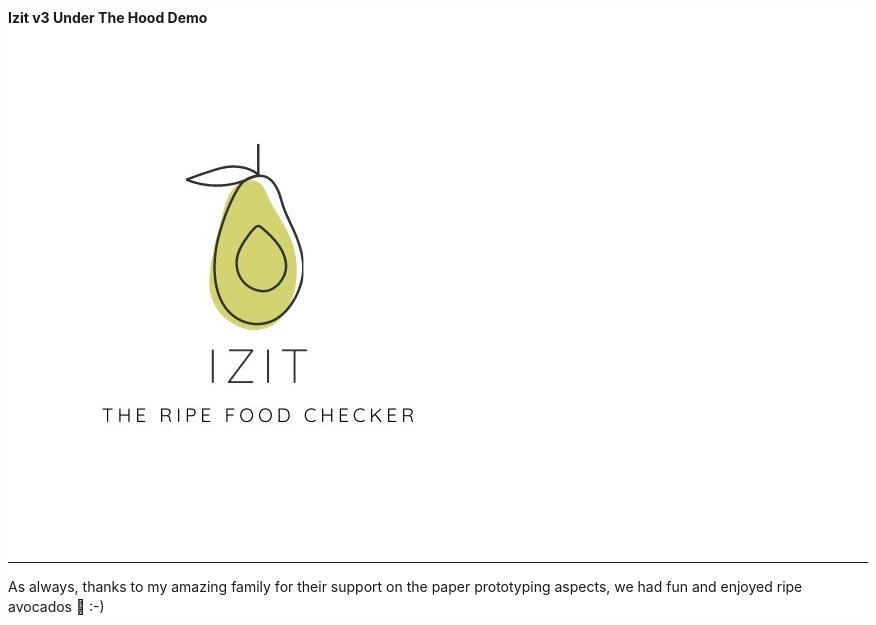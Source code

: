 **Izit v3 Under The Hood Demo**

[![izit under the hood demo](izit_logo.jpg)](https://youtu.be/ezYmdvx3S2A)
***


As always, thanks to my amazing family for their support on the paper prototyping aspects, we had fun and enjoyed ripe avocados 🥑 :-)

